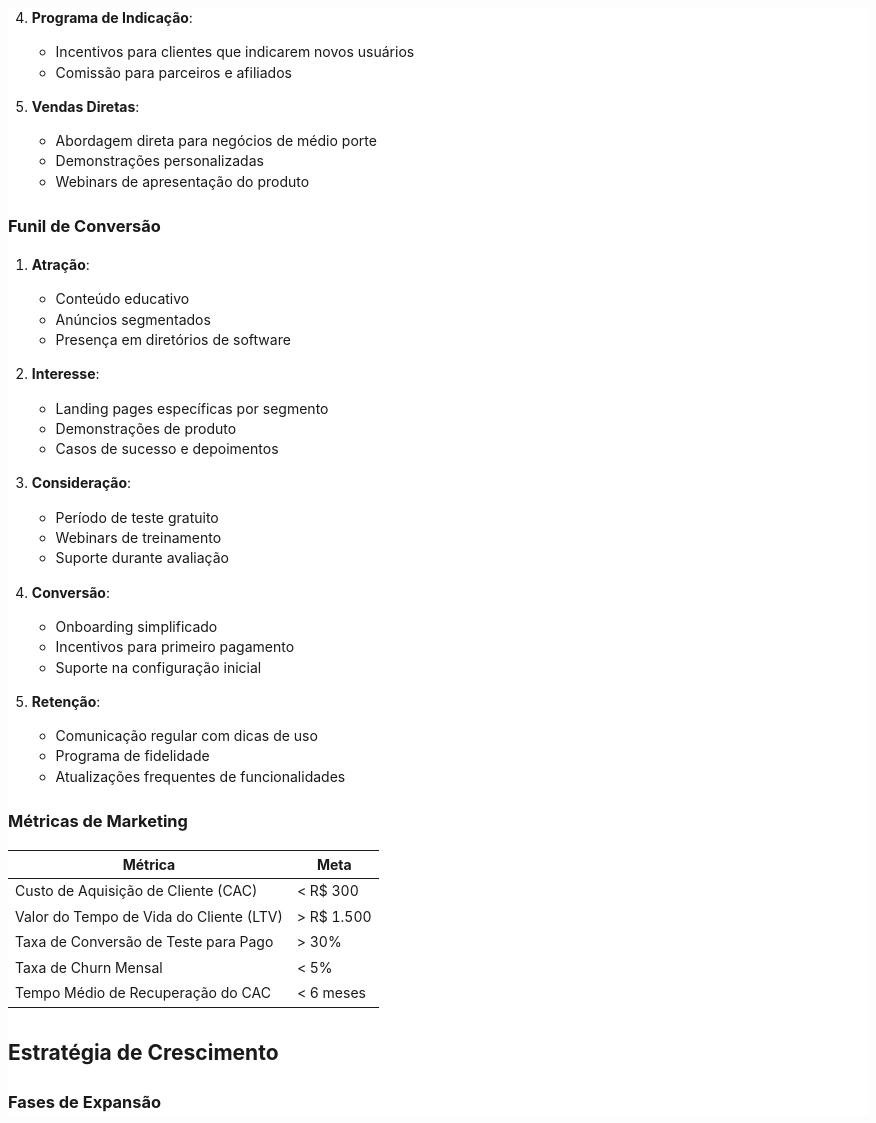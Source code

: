 4. **Programa de Indicação**:
   - Incentivos para clientes que indicarem novos usuários
   - Comissão para parceiros e afiliados

5. **Vendas Diretas**:
   - Abordagem direta para negócios de médio porte
   - Demonstrações personalizadas
   - Webinars de apresentação do produto

### Funil de Conversão

1. **Atração**:
   - Conteúdo educativo
   - Anúncios segmentados
   - Presença em diretórios de software

2. **Interesse**:
   - Landing pages específicas por segmento
   - Demonstrações de produto
   - Casos de sucesso e depoimentos

3. **Consideração**:
   - Período de teste gratuito
   - Webinars de treinamento
   - Suporte durante avaliação

4. **Conversão**:
   - Onboarding simplificado
   - Incentivos para primeiro pagamento
   - Suporte na configuração inicial

5. **Retenção**:
   - Comunicação regular com dicas de uso
   - Programa de fidelidade
   - Atualizações frequentes de funcionalidades

### Métricas de Marketing

| Métrica | Meta |
|---------|------|
| Custo de Aquisição de Cliente (CAC) | < R$ 300 |
| Valor do Tempo de Vida do Cliente (LTV) | > R$ 1.500 |
| Taxa de Conversão de Teste para Pago | > 30% |
| Taxa de Churn Mensal | < 5% |
| Tempo Médio de Recuperação do CAC | < 6 meses |

## Estratégia de Crescimento

### Fases de Expansão
